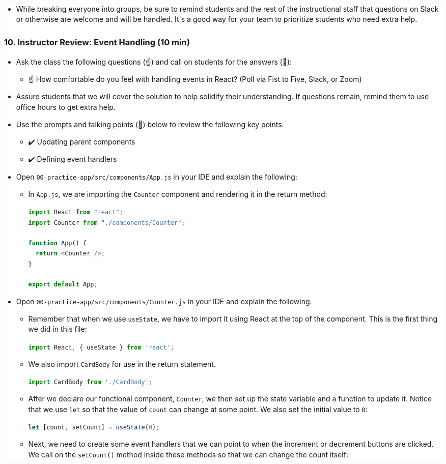 * While breaking everyone into groups, be sure to remind students and the rest of the instructional staff that questions on Slack or otherwise are welcome and will be handled. It's a good way for your team to prioritize students who need extra help.

### 10. Instructor Review: Event Handling (10 min) 

* Ask the class the following questions (☝️) and call on students for the answers (🙋):

  * ☝️ How comfortable do you feel with handling events in React? (Poll via Fist to Five, Slack, or Zoom)

* Assure students that we will cover the solution to help solidify their understanding. If questions remain, remind them to use office hours to get extra help.

* Use the prompts and talking points (🔑) below to review the following key points:

  * ✔️ Updating parent components

  * ✔️ Defining event handlers

* Open `00-practice-app/src/components/App.js` in your IDE and explain the following:

  * In `App.js`, we are importing the `Counter` component and rendering it in the return method:

     ```js
     import React from "react";
     import Counter from "./components/Counter";

     function App() {
       return <Counter />;
     }

     export default App;
     ```

* Open `00-practice-app/src/components/Counter.js` in your IDE and explain the following:

  * Remember that when we use `useState`, we have to import it using React at the top of the component. This is the first thing we did in this file:

     ```js
     import React, { useState } from 'react';
     ```

  * We also import `CardBody` for use in the return statement.

     ```js
     import CardBody from './CardBody';
     ```

  * After we declare our functional component, `Counter`, we then set up the state variable and a function to update it. Notice that we use `let` so that the value of `count` can change at some point. We also set the initial value to `0`:

     ```js
     let [count, setCount] = useState(0);
     ```

  * Next, we need to create some event handlers that we can point to when the increment or decrement buttons are clicked. We call on the `setCount()` method inside these methods so that we can change the count itself:
